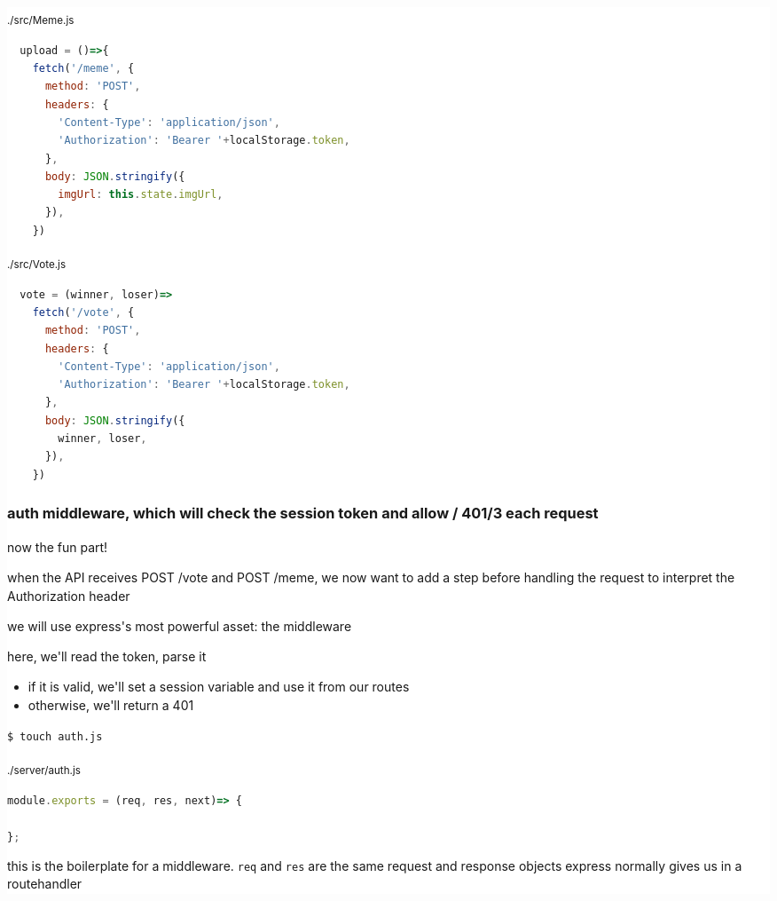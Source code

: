 
<sub>./src/Meme.js</sub>
```js
  upload = ()=>{
    fetch('/meme', {
      method: 'POST',
      headers: {
        'Content-Type': 'application/json',
        'Authorization': 'Bearer '+localStorage.token,
      },
      body: JSON.stringify({
        imgUrl: this.state.imgUrl,
      }),
    })
```

<sub>./src/Vote.js</sub>
```js
  vote = (winner, loser)=>
    fetch('/vote', {
      method: 'POST',
      headers: {
        'Content-Type': 'application/json',
        'Authorization': 'Bearer '+localStorage.token,
      },
      body: JSON.stringify({
        winner, loser,
      }),
    })
```


### auth middleware, which will check the session token and allow / 401/3 each request

now the fun part!

when the API receives POST /vote and POST /meme, we now want to add a step before handling the request to interpret the Authorization header

we will use express's most powerful asset: the middleware

here, we'll read the token, parse it

 - if it is valid, we'll set a session variable and use it from our routes
 - otherwise, we'll return a 401

`$ touch auth.js`

<sub>./server/auth.js</sub>
```js
module.exports = (req, res, next)=> {
  
};
```

this is the boilerplate for a middleware. `req` and `res` are the same request and response objects express normally gives us in a routehandler
